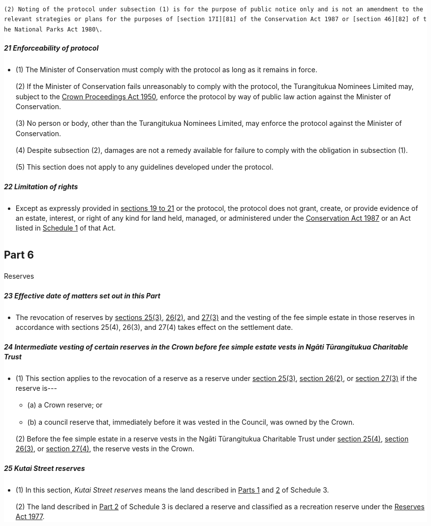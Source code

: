     (2) Noting of the protocol under subsection (1) is for the purpose of public notice only and is not an amendment to the relevant strategies or plans for the purposes of [section 17I][81] of the Conservation Act 1987 or [section 46][82] of the National Parks Act 1980\.

##### 21 Enforceability of protocol
    
*   (1) The Minister of Conservation must comply with the protocol as long as it remains in force.
    
    (2) If the Minister of Conservation fails unreasonably to comply with the protocol, the Turangitukua Nominees Limited may, subject to the [Crown Proceedings Act 1950][83], enforce the protocol by way of public law action against the Minister of Conservation.
    
    (3) No person or body, other than the Turangitukua Nominees Limited, may enforce the protocol against the Minister of Conservation.
    
    (4) Despite subsection (2), damages are not a remedy available for failure to comply with the obligation in subsection (1).
    
    (5) This section does not apply to any guidelines developed under the protocol.

##### 22 Limitation of rights
    
*   Except as expressly provided in [sections 19 to 21][26] or the protocol, the protocol does not grant, create, or provide evidence of an estate, interest, or right of any kind for land held, managed, or administered under the [Conservation Act 1987][84] or an Act listed in [Schedule 1][85] of that Act.

## Part 6  
Reserves

##### 23 Effective date of matters set out in this Part
    
*   The revocation of reserves by [sections 25(3)][33], [26(2)][35], and [27(3)][36] and the vesting of the fee simple estate in those reserves in accordance with sections 25(4), 26(3), and 27(4) takes effect on the settlement date.

##### 24 Intermediate vesting of certain reserves in the Crown before fee simple estate vests in Ngāti Tūrangitukua Charitable Trust
    
*   (1) This section applies to the revocation of a reserve as a reserve under [section 25(3)][33], [section 26(2)][35], or [section 27(3)][36] if the reserve is---
        
    *   (a) a Crown reserve; or
    
    *   (b) a council reserve that, immediately before it was vested in the Council, was owned by the Crown.
    
    (2) Before the fee simple estate in a reserve vests in the Ngāti Tūrangitukua Charitable Trust under [section 25(4)][33], [section 26(3)][35], or [section 27(4)][36], the reserve vests in the Crown.

##### 25 Kutai Street reserves
    
*   (1) In this section, _Kutai Street reserves_ means the land described in [Parts 1][86] and [2][87] of Schedule 3\.
    
    (2) The land described in [Part 2][87] of Schedule 3 is declared a reserve and classified as a recreation reserve under the [Reserves Act 1977][88].
    

[0]: http://www.legislation.govt.nz/act/public/1999/0118/latest/link.aspx?id=DLM2998524
[1]: http://www.legislation.govt.nz/act/public/1999/0118/latest/whole.html#DLM44404
[2]: http://www.legislation.govt.nz/act/public/1999/0118/latest/whole.html#DLM44405
[3]: http://www.legislation.govt.nz/act/public/1999/0118/latest/whole.html#DLM44409
[4]: http://www.legislation.govt.nz/act/public/1999/0118/latest/whole.html#DLM44410
[5]: http://www.legislation.govt.nz/act/public/1999/0118/latest/whole.html#DLM44411
[6]: http://www.legislation.govt.nz/act/public/1999/0118/latest/whole.html#DLM44412
[7]: http://www.legislation.govt.nz/act/public/1999/0118/latest/whole.html#DLM44413
[8]: http://www.legislation.govt.nz/act/public/1999/0118/latest/whole.html#DLM44414
[9]: http://www.legislation.govt.nz/act/public/1999/0118/latest/whole.html#DLM44415
[10]: http://www.legislation.govt.nz/act/public/1999/0118/latest/whole.html#DLM44416
[11]: http://www.legislation.govt.nz/act/public/1999/0118/latest/whole.html#DLM44417
[12]: http://www.legislation.govt.nz/act/public/1999/0118/latest/whole.html#DLM44466
[13]: http://www.legislation.govt.nz/act/public/1999/0118/latest/whole.html#DLM44474
[14]: http://www.legislation.govt.nz/act/public/1999/0118/latest/whole.html#DLM44475
[15]: http://www.legislation.govt.nz/act/public/1999/0118/latest/whole.html#DLM44476
[16]: http://www.legislation.govt.nz/act/public/1999/0118/latest/whole.html#DLM44477
[17]: http://www.legislation.govt.nz/act/public/1999/0118/latest/whole.html#DLM44478
[18]: http://www.legislation.govt.nz/act/public/1999/0118/latest/whole.html#DLM44479
[19]: http://www.legislation.govt.nz/act/public/1999/0118/latest/whole.html#DLM44480
[20]: http://www.legislation.govt.nz/act/public/1999/0118/latest/whole.html#DLM44481
[21]: http://www.legislation.govt.nz/act/public/1999/0118/latest/whole.html#DLM44482
[22]: http://www.legislation.govt.nz/act/public/1999/0118/latest/whole.html#DLM44483
[23]: http://www.legislation.govt.nz/act/public/1999/0118/latest/whole.html#DLM44485
[24]: http://www.legislation.govt.nz/act/public/1999/0118/latest/whole.html#DLM44486
[25]: http://www.legislation.govt.nz/act/public/1999/0118/latest/whole.html#DLM44488
[26]: http://www.legislation.govt.nz/act/public/1999/0118/latest/whole.html#DLM44489
[27]: http://www.legislation.govt.nz/act/public/1999/0118/latest/whole.html#DLM44490
[28]: http://www.legislation.govt.nz/act/public/1999/0118/latest/whole.html#DLM44491
[29]: http://www.legislation.govt.nz/act/public/1999/0118/latest/whole.html#DLM44492
[30]: http://www.legislation.govt.nz/act/public/1999/0118/latest/whole.html#DLM44493
[31]: http://www.legislation.govt.nz/act/public/1999/0118/latest/whole.html#DLM44494
[32]: http://www.legislation.govt.nz/act/public/1999/0118/latest/whole.html#DLM44495
[33]: http://www.legislation.govt.nz/act/public/1999/0118/latest/whole.html#DLM44496
[34]: http://www.legislation.govt.nz/act/public/1999/0118/latest/whole.html#DLM44499
[35]: http://www.legislation.govt.nz/act/public/1999/0118/latest/whole.html#DLM44901
[36]: http://www.legislation.govt.nz/act/public/1999/0118/latest/whole.html#DLM44902
[37]: http://www.legislation.govt.nz/act/public/1999/0118/latest/whole.html#DLM44903
[38]: http://www.legislation.govt.nz/act/public/1999/0118/latest/whole.html#DLM44904
[39]: http://www.legislation.govt.nz/act/public/1999/0118/latest/whole.html#DLM44905
[40]: http://www.legislation.govt.nz/act/public/1999/0118/latest/whole.html#DLM44906
[41]: http://www.legislation.govt.nz/act/public/1999/0118/latest/whole.html#DLM44907
[42]: http://www.legislation.govt.nz/act/public/1999/0118/latest/whole.html#DLM44909
[43]: http://www.legislation.govt.nz/act/public/1999/0118/latest/whole.html#DLM44910
[44]: http://www.legislation.govt.nz/act/public/1999/0118/latest/whole.html#DLM44911
[45]: http://www.legislation.govt.nz/act/public/1999/0118/latest/whole.html#DLM44912
[46]: http://www.legislation.govt.nz/act/public/1999/0118/latest/whole.html#DLM44913
[47]: http://www.legislation.govt.nz/act/public/1999/0118/latest/whole.html#DLM44914
[48]: http://www.legislation.govt.nz/act/public/1999/0118/latest/whole.html#DLM44915
[49]: http://www.legislation.govt.nz/act/public/1999/0118/latest/whole.html#DLM44916
[50]: http://www.legislation.govt.nz/act/public/1999/0118/latest/whole.html#DLM44933
[51]: http://www.legislation.govt.nz/act/public/1999/0118/latest/whole.html#DLM44935
[52]: http://www.legislation.govt.nz/act/public/1999/0118/latest/link.aspx?id=DLM435834
[53]: http://www.legislation.govt.nz/act/public/1999/0118/latest/link.aspx?id=DLM98400
[54]: http://www.legislation.govt.nz/act/public/1999/0118/latest/whole.html#DLM44942
[55]: http://www.legislation.govt.nz/act/public/1999/0118/latest/whole.html#DLM44944
[56]: http://www.legislation.govt.nz/act/public/1999/0118/latest/whole.html#DLM44946
[57]: http://www.legislation.govt.nz/act/public/1999/0118/latest/whole.html#DLM44948
[58]: http://www.legislation.govt.nz/act/public/1999/0118/latest/link.aspx?id=DLM160819
[59]: http://www.legislation.govt.nz/act/public/1999/0118/latest/link.aspx?id=DLM97382
[60]: http://www.legislation.govt.nz/act/public/1999/0118/latest/whole.html#DLM44940
[61]: http://www.legislation.govt.nz/act/public/1999/0118/latest/link.aspx?id=DLM230272
[62]: http://www.legislation.govt.nz/act/public/1999/0118/latest/link.aspx?id=DLM308795
[63]: http://www.legislation.govt.nz/act/public/1999/0118/latest/link.aspx?id=DLM444310
[64]: http://www.legislation.govt.nz/act/public/1999/0118/latest/link.aspx?id=DLM319569
[65]: http://www.legislation.govt.nz/act/public/1999/0118/latest/link.aspx?id=DLM4929207
[66]: http://www.legislation.govt.nz/act/public/1999/0118/latest/link.aspx?id=DLM1297534
[67]: http://www.legislation.govt.nz/act/public/1999/0118/latest/link.aspx?id=DLM435544
[68]: http://www.legislation.govt.nz/act/public/1999/0118/latest/link.aspx?id=DLM435367
[69]: http://www.legislation.govt.nz/act/public/1999/0118/latest/link.aspx?id=DLM223148
[70]: http://www.legislation.govt.nz/act/public/1999/0118/latest/link.aspx?id=DLM98097
[71]: http://www.legislation.govt.nz/act/public/1999/0118/latest/link.aspx?id=DLM184658
[72]: http://www.legislation.govt.nz/act/public/1999/0118/latest/link.aspx?id=DLM223144
[73]: http://www.legislation.govt.nz/act/public/1999/0118/latest/link.aspx?id=DLM353436
[74]: http://www.legislation.govt.nz/act/public/1999/0118/latest/link.aspx?id=DLM46055
[75]: http://www.legislation.govt.nz/act/public/1999/0118/latest/link.aspx?id=DLM46068
[76]: http://www.legislation.govt.nz/act/public/1999/0118/latest/link.aspx?id=DLM46073
[77]: http://www.legislation.govt.nz/act/public/1999/0118/latest/link.aspx?id=DLM246310
[78]: http://www.legislation.govt.nz/act/public/1999/0118/latest/link.aspx?id=DLM246311
[79]: http://www.legislation.govt.nz/act/public/1999/0118/latest/link.aspx?id=DLM250585
[80]: http://www.legislation.govt.nz/act/public/1999/0118/latest/link.aspx?id=DLM269031
[81]: http://www.legislation.govt.nz/act/public/1999/0118/latest/link.aspx?id=DLM104615
[82]: http://www.legislation.govt.nz/act/public/1999/0118/latest/link.aspx?id=DLM38204
[83]: http://www.legislation.govt.nz/act/public/1999/0118/latest/link.aspx?id=DLM261466
[84]: http://www.legislation.govt.nz/act/public/1999/0118/latest/link.aspx?id=DLM103609
[85]: http://www.legislation.govt.nz/act/public/1999/0118/latest/link.aspx?id=DLM107200
[86]: http://www.legislation.govt.nz/act/public/1999/0118/latest/whole.html#DLM44936
[87]: http://www.legislation.govt.nz/act/public/1999/0118/latest/whole.html#DLM44938
[88]: http://www.legislation.govt.nz/act/public/1999/0118/latest/link.aspx?id=DLM444304
[89]: http://www.legislation.govt.nz/act/public/1999/0118/latest/link.aspx?id=DLM104697
[90]: http://www.legislation.govt.nz/act/public/1999/0118/latest/link.aspx?id=DLM218133
[91]: http://www.legislation.govt.nz/act/public/1999/0118/latest/link.aspx?id=DLM218134
[92]: http://www.legislation.govt.nz/act/public/1999/0118/latest/link.aspx?id=DLM444666
[93]: http://www.legislation.govt.nz/act/public/1999/0118/latest/link.aspx?id=DLM445028
[94]: http://www.legislation.govt.nz/act/public/1999/0118/latest/link.aspx?id=DLM231927
[95]: http://www.legislation.govt.nz/act/public/1999/0118/latest/link.aspx?id=DLM231936
[96]: http://www.legislation.govt.nz/act/public/1999/0118/latest/link.aspx?id=DLM232521
[97]: http://www.legislation.govt.nz/act/public/1999/0118/latest/link.aspx?id=DLM444632
[98]: http://www.legislation.govt.nz/act/public/1999/0118/latest/link.aspx?id=DLM444648
[99]: http://www.legislation.govt.nz/act/public/1999/0118/latest/link.aspx?id=DLM444920
[100]: http://www.legislation.govt.nz/act/public/1999/0118/latest/link.aspx?id=DLM444929
[101]: http://www.legislation.govt.nz/act/public/1999/0118/latest/link.aspx?id=DLM444932
[102]: http://www.legislation.govt.nz/act/public/1999/0118/latest/link.aspx?id=DLM444934
[103]: http://www.legislation.govt.nz/act/public/1999/0118/latest/link.aspx?id=DLM231942
[104]: http://www.legislation.govt.nz/act/public/1999/0118/latest/link.aspx?id=DLM236786
[105]: http://www.legislation.govt.nz/act/public/1999/0118/latest/link.aspx?id=DLM444492
[106]: http://www.legislation.govt.nz/act/public/1999/0118/latest/link.aspx?id=DLM444605
[107]: http://www.legislation.govt.nz/act/public/1999/0118/latest/link.aspx?id=DLM420285
[108]: http://www.legislation.govt.nz/act/public/1999/0118/latest/link.aspx?id=DLM45788
[109]: http://www.legislation.govt.nz/act/public/1999/0118/latest/link.aspx?id=DLM46305
[110]: http://www.legislation.govt.nz/act/public/1999/0118/latest/link.aspx?id=DLM2998516
[111]: http://www.legislation.govt.nz/act/public/1999/0118/latest/link.aspx?id=DLM2998515
[112]: http://www.legislation.govt.nz/act/public/1999/0118/latest/link.aspx?id=DLM2998532
[113]: http://www.pco.parliament.govt.nz/editorial-conventions/
[114]: http://www.legislation.govt.nz/act/public/1999/0118/latest/link.aspx?id=DLM218127